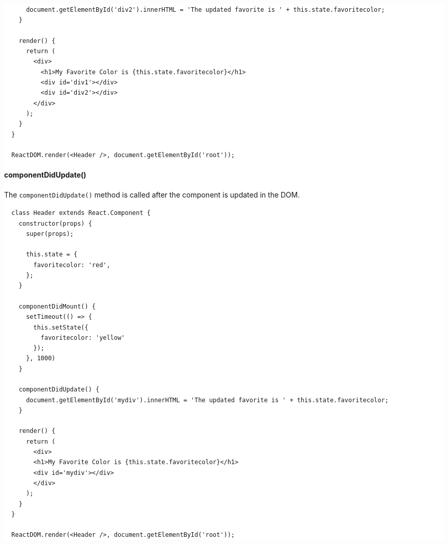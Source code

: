 ```
      document.getElementById('div2').innerHTML = 'The updated favorite is ' + this.state.favoritecolor;
    }

    render() {
      return (
        <div>
          <h1>My Favorite Color is {this.state.favoritecolor}</h1>
          <div id='div1'></div>
          <div id='div2'></div>
        </div>
      );
    }
  }

  ReactDOM.render(<Header />, document.getElementById('root'));
```

#### componentDidUpdate()

The `componentDidUpdate()` method is called after the component is updated in the DOM.

```
  class Header extends React.Component {
    constructor(props) {
      super(props);

      this.state = {
        favoritecolor: 'red',
      };
    }

    componentDidMount() {
      setTimeout(() => {
        this.setState({
          favoritecolor: 'yellow'
        });
      }, 1000)
    }

    componentDidUpdate() {
      document.getElementById('mydiv').innerHTML = 'The updated favorite is ' + this.state.favoritecolor;
    }

    render() {
      return (
        <div>
        <h1>My Favorite Color is {this.state.favoritecolor}</h1>
        <div id='mydiv'></div>
        </div>
      );
    }
  }

  ReactDOM.render(<Header />, document.getElementById('root'));
```
